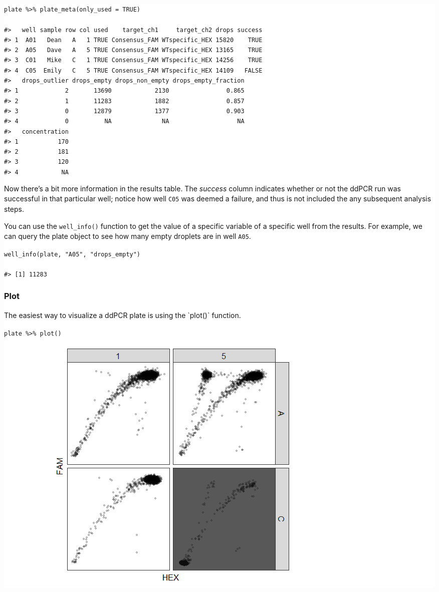     plate %>% plate_meta(only_used = TRUE)

    #>   well sample row col used    target_ch1     target_ch2 drops success
    #> 1  A01   Dean   A   1 TRUE Consensus_FAM WTspecific_HEX 15820    TRUE
    #> 2  A05   Dave   A   5 TRUE Consensus_FAM WTspecific_HEX 13165    TRUE
    #> 3  C01   Mike   C   1 TRUE Consensus_FAM WTspecific_HEX 14256    TRUE
    #> 4  C05  Emily   C   5 TRUE Consensus_FAM WTspecific_HEX 14109   FALSE
    #>   drops_outlier drops_empty drops_non_empty drops_empty_fraction
    #> 1             2       13690            2130                0.865
    #> 2             1       11283            1882                0.857
    #> 3             0       12879            1377                0.903
    #> 4             0          NA              NA                   NA
    #>   concentration
    #> 1           170
    #> 2           181
    #> 3           120
    #> 4            NA

Now there’s a bit more information in the results table. The *success*
column indicates whether or not the ddPCR run was successful in that
particular well; notice how well `C05` was deemed a failure, and thus is
not included the any subsequent analysis steps.

You can use the `well_info()` function to get the value of a specific
variable of a specific well from the results. For example, we can query
the plate object to see how many empty droplets are in well `A05`.

    well_info(plate, "A05", "drops_empty")

    #> [1] 11283

<h3 id="plot">
Plot
</h3>
The easiest way to visualize a ddPCR plate is using the `plot()`
function.

    plate %>% plot()

![](inst/vignette_files/overview_files/figure-markdown_strict/plotsimple-1.png)
